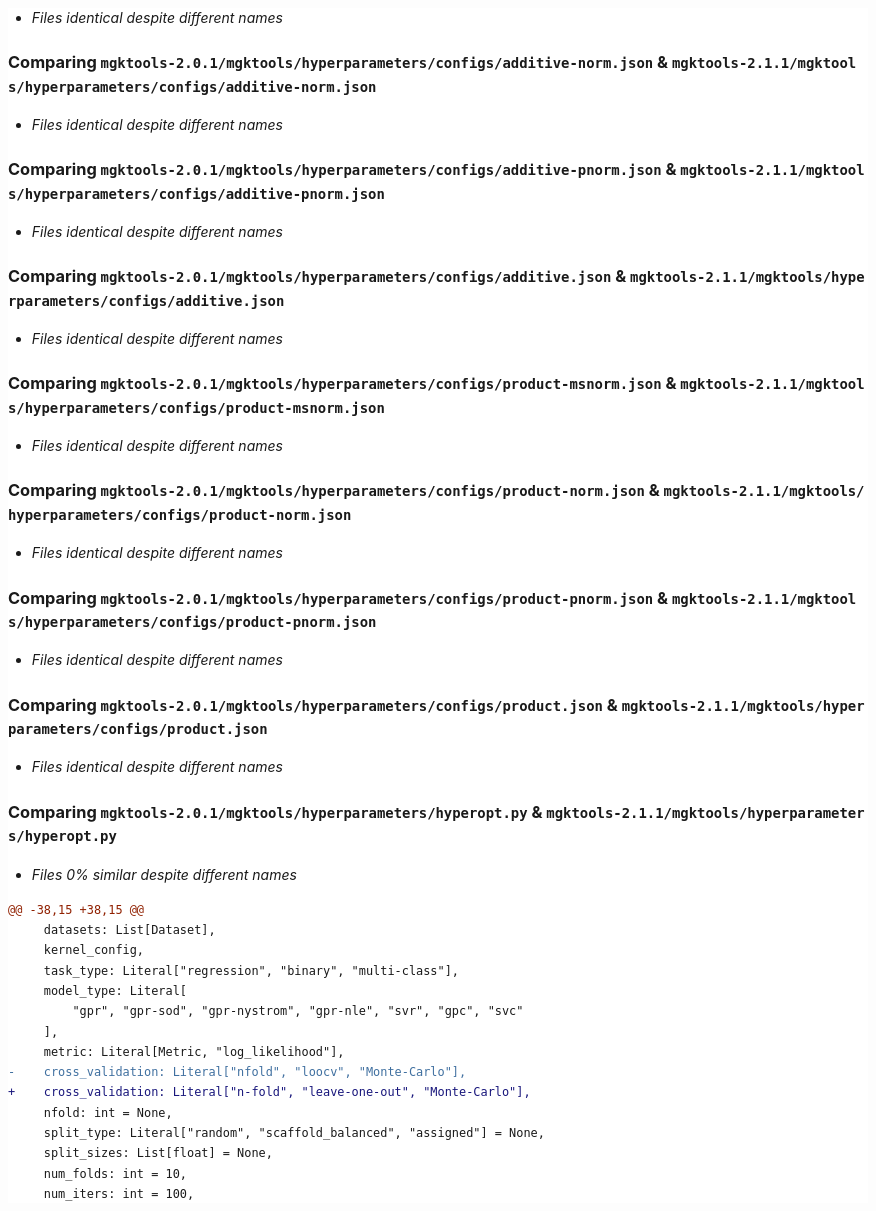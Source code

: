  * *Files identical despite different names*

### Comparing `mgktools-2.0.1/mgktools/hyperparameters/configs/additive-norm.json` & `mgktools-2.1.1/mgktools/hyperparameters/configs/additive-norm.json`

 * *Files identical despite different names*

### Comparing `mgktools-2.0.1/mgktools/hyperparameters/configs/additive-pnorm.json` & `mgktools-2.1.1/mgktools/hyperparameters/configs/additive-pnorm.json`

 * *Files identical despite different names*

### Comparing `mgktools-2.0.1/mgktools/hyperparameters/configs/additive.json` & `mgktools-2.1.1/mgktools/hyperparameters/configs/additive.json`

 * *Files identical despite different names*

### Comparing `mgktools-2.0.1/mgktools/hyperparameters/configs/product-msnorm.json` & `mgktools-2.1.1/mgktools/hyperparameters/configs/product-msnorm.json`

 * *Files identical despite different names*

### Comparing `mgktools-2.0.1/mgktools/hyperparameters/configs/product-norm.json` & `mgktools-2.1.1/mgktools/hyperparameters/configs/product-norm.json`

 * *Files identical despite different names*

### Comparing `mgktools-2.0.1/mgktools/hyperparameters/configs/product-pnorm.json` & `mgktools-2.1.1/mgktools/hyperparameters/configs/product-pnorm.json`

 * *Files identical despite different names*

### Comparing `mgktools-2.0.1/mgktools/hyperparameters/configs/product.json` & `mgktools-2.1.1/mgktools/hyperparameters/configs/product.json`

 * *Files identical despite different names*

### Comparing `mgktools-2.0.1/mgktools/hyperparameters/hyperopt.py` & `mgktools-2.1.1/mgktools/hyperparameters/hyperopt.py`

 * *Files 0% similar despite different names*

```diff
@@ -38,15 +38,15 @@
     datasets: List[Dataset],
     kernel_config,
     task_type: Literal["regression", "binary", "multi-class"],
     model_type: Literal[
         "gpr", "gpr-sod", "gpr-nystrom", "gpr-nle", "svr", "gpc", "svc"
     ],
     metric: Literal[Metric, "log_likelihood"],
-    cross_validation: Literal["nfold", "loocv", "Monte-Carlo"],
+    cross_validation: Literal["n-fold", "leave-one-out", "Monte-Carlo"],
     nfold: int = None,
     split_type: Literal["random", "scaffold_balanced", "assigned"] = None,
     split_sizes: List[float] = None,
     num_folds: int = 10,
     num_iters: int = 100,
```